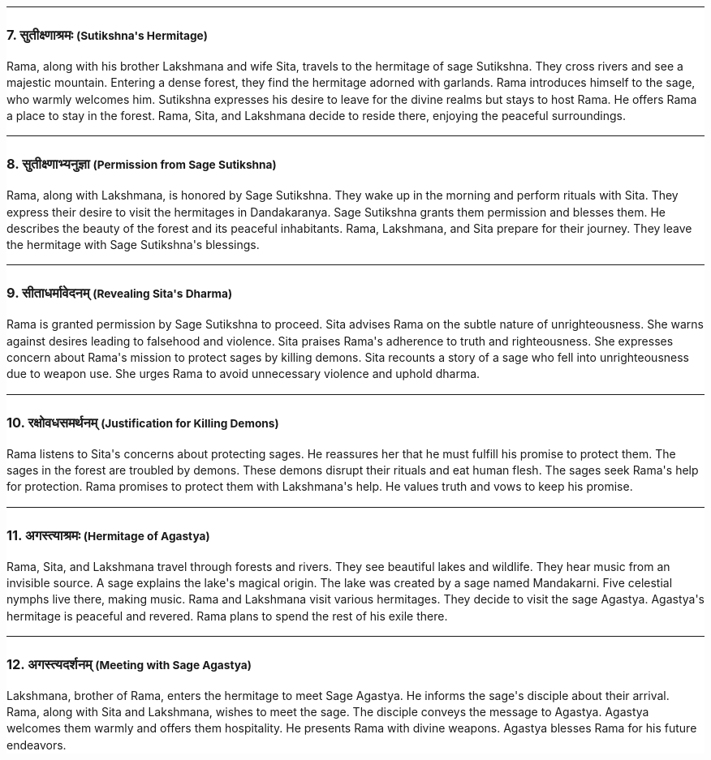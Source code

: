 ------------------------------

### 7. सुतीक्ष्णाश्रमः <small>(Sutikshna's Hermitage)</small>
Rama, along with his brother Lakshmana and wife Sita, travels to the hermitage of sage Sutikshna. They cross rivers and see a majestic mountain. Entering a dense forest, they find the hermitage adorned with garlands. Rama introduces himself to the sage, who warmly welcomes him. Sutikshna expresses his desire to leave for the divine realms but stays to host Rama. He offers Rama a place to stay in the forest. Rama, Sita, and Lakshmana decide to reside there, enjoying the peaceful surroundings.

------------------------------

### 8. सुतीक्ष्णाभ्यनुज्ञा <small>(Permission from Sage Sutikshna)</small>
Rama, along with Lakshmana, is honored by Sage Sutikshna. They wake up in the morning and perform rituals with Sita. They express their desire to visit the hermitages in Dandakaranya. Sage Sutikshna grants them permission and blesses them. He describes the beauty of the forest and its peaceful inhabitants. Rama, Lakshmana, and Sita prepare for their journey. They leave the hermitage with Sage Sutikshna's blessings.

------------------------------

### 9. सीताधर्मावेदनम् <small>(Revealing Sita's Dharma)</small>
Rama is granted permission by Sage Sutikshna to proceed. Sita advises Rama on the subtle nature of unrighteousness. She warns against desires leading to falsehood and violence. Sita praises Rama's adherence to truth and righteousness. She expresses concern about Rama's mission to protect sages by killing demons. Sita recounts a story of a sage who fell into unrighteousness due to weapon use. She urges Rama to avoid unnecessary violence and uphold dharma.

------------------------------

### 10. रक्षोवधसमर्थनम् <small>(Justification for Killing Demons)</small>
Rama listens to Sita's concerns about protecting sages. He reassures her that he must fulfill his promise to protect them. The sages in the forest are troubled by demons. These demons disrupt their rituals and eat human flesh. The sages seek Rama's help for protection. Rama promises to protect them with Lakshmana's help. He values truth and vows to keep his promise.

------------------------------

### 11. अगस्त्याश्रमः <small>(Hermitage of Agastya)</small>
Rama, Sita, and Lakshmana travel through forests and rivers. They see beautiful lakes and wildlife. They hear music from an invisible source. A sage explains the lake's magical origin. The lake was created by a sage named Mandakarni. Five celestial nymphs live there, making music. Rama and Lakshmana visit various hermitages. They decide to visit the sage Agastya. Agastya's hermitage is peaceful and revered. Rama plans to spend the rest of his exile there.

------------------------------

### 12. अगस्त्यदर्शनम् <small>(Meeting with Sage Agastya)</small>
Lakshmana, brother of Rama, enters the hermitage to meet Sage Agastya. He informs the sage's disciple about their arrival. Rama, along with Sita and Lakshmana, wishes to meet the sage. The disciple conveys the message to Agastya. Agastya welcomes them warmly and offers them hospitality. He presents Rama with divine weapons. Agastya blesses Rama for his future endeavors.
